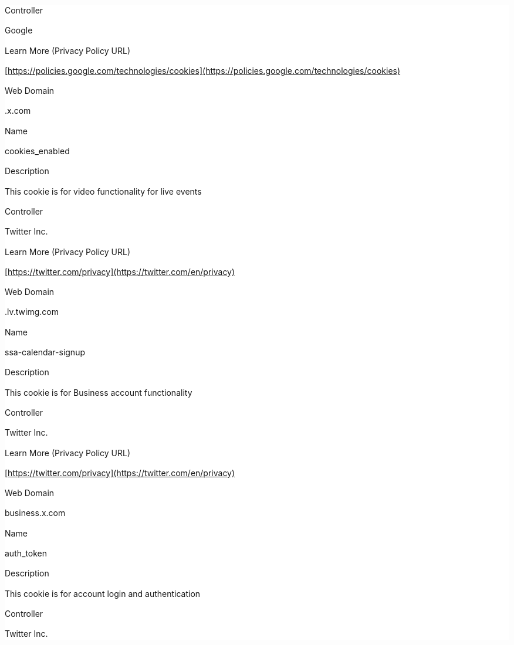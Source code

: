 Controller

Google

Learn More (Privacy Policy URL)

[https://policies.google.com/technologies/cookies](https://policies.google.com/technologies/cookies)

Web Domain

.x.com

Name

cookies\_enabled

Description

This cookie is for video functionality for live events

Controller

Twitter Inc.

Learn More (Privacy Policy URL)

[https://twitter.com/privacy](https://twitter.com/en/privacy)

Web Domain

.lv.twimg.com

Name

ssa-calendar-signup

Description

This cookie is for Business account functionality

Controller

Twitter Inc.

Learn More (Privacy Policy URL)

[https://twitter.com/privacy](https://twitter.com/en/privacy)

Web Domain

business.x.com

Name

auth\_token

Description

This cookie is for account login and authentication

Controller

Twitter Inc.
